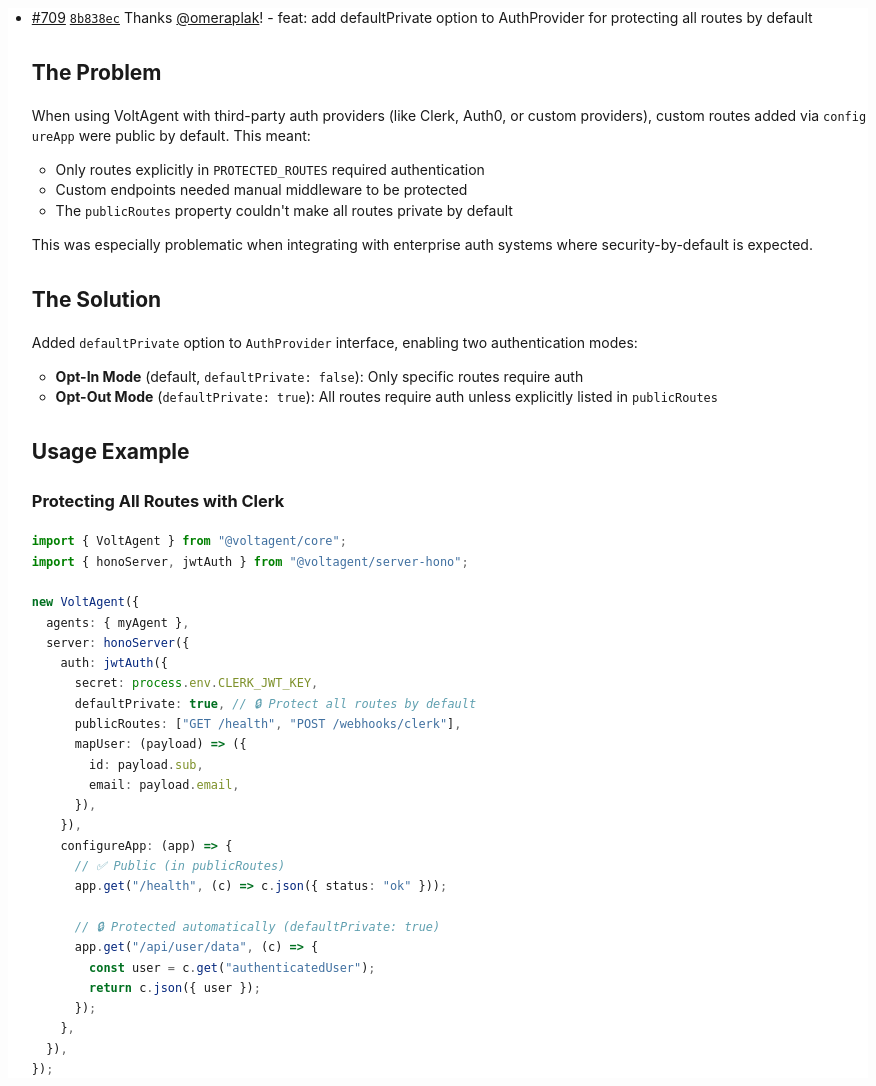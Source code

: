 - [#709](https://github.com/VoltAgent/voltagent/pull/709) [`8b838ec`](https://github.com/VoltAgent/voltagent/commit/8b838ecf085f13efacb94897063de5e7087861e6) Thanks [@omeraplak](https://github.com/omeraplak)! - feat: add defaultPrivate option to AuthProvider for protecting all routes by default

  ## The Problem

  When using VoltAgent with third-party auth providers (like Clerk, Auth0, or custom providers), custom routes added via `configureApp` were public by default. This meant:
  - Only routes explicitly in `PROTECTED_ROUTES` required authentication
  - Custom endpoints needed manual middleware to be protected
  - The `publicRoutes` property couldn't make all routes private by default

  This was especially problematic when integrating with enterprise auth systems where security-by-default is expected.

  ## The Solution

  Added `defaultPrivate` option to `AuthProvider` interface, enabling two authentication modes:
  - **Opt-In Mode** (default, `defaultPrivate: false`): Only specific routes require auth
  - **Opt-Out Mode** (`defaultPrivate: true`): All routes require auth unless explicitly listed in `publicRoutes`

  ## Usage Example

  ### Protecting All Routes with Clerk

  ```typescript
  import { VoltAgent } from "@voltagent/core";
  import { honoServer, jwtAuth } from "@voltagent/server-hono";

  new VoltAgent({
    agents: { myAgent },
    server: honoServer({
      auth: jwtAuth({
        secret: process.env.CLERK_JWT_KEY,
        defaultPrivate: true, // 🔒 Protect all routes by default
        publicRoutes: ["GET /health", "POST /webhooks/clerk"],
        mapUser: (payload) => ({
          id: payload.sub,
          email: payload.email,
        }),
      }),
      configureApp: (app) => {
        // ✅ Public (in publicRoutes)
        app.get("/health", (c) => c.json({ status: "ok" }));

        // 🔒 Protected automatically (defaultPrivate: true)
        app.get("/api/user/data", (c) => {
          const user = c.get("authenticatedUser");
          return c.json({ user });
        });
      },
    }),
  });
  ```
